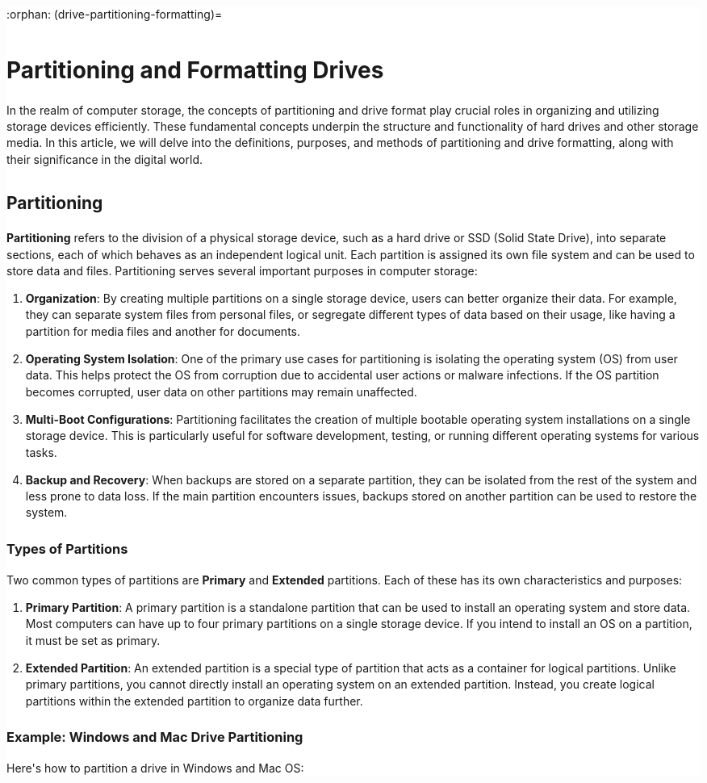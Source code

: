 :orphan:
(drive-partitioning-formatting)=

# Partitioning and Formatting Drives

In the realm of computer storage, the concepts of partitioning and drive format play crucial roles in organizing and utilizing storage devices efficiently. These fundamental concepts underpin the structure and functionality of hard drives and other storage media. In this article, we will delve into the definitions, purposes, and methods of partitioning and drive formatting, along with their significance in the digital world.

## Partitioning

**Partitioning** refers to the division of a physical storage device, such as a hard drive or SSD (Solid State Drive), into separate sections, each of which behaves as an independent logical unit. Each partition is assigned its own file system and can be used to store data and files. Partitioning serves several important purposes in computer storage:

1. **Organization**: By creating multiple partitions on a single storage device, users can better organize their data. For example, they can separate system files from personal files, or segregate different types of data based on their usage, like having a partition for media files and another for documents.

2. **Operating System Isolation**: One of the primary use cases for partitioning is isolating the operating system (OS) from user data. This helps protect the OS from corruption due to accidental user actions or malware infections. If the OS partition becomes corrupted, user data on other partitions may remain unaffected.

3. **Multi-Boot Configurations**: Partitioning facilitates the creation of multiple bootable operating system installations on a single storage device. This is particularly useful for software development, testing, or running different operating systems for various tasks.

4. **Backup and Recovery**: When backups are stored on a separate partition, they can be isolated from the rest of the system and less prone to data loss. If the main partition encounters issues, backups stored on another partition can be used to restore the system.

### Types of Partitions

Two common types of partitions are **Primary** and **Extended** partitions. Each of these has its own characteristics and purposes:

1. **Primary Partition**: A primary partition is a standalone partition that can be used to install an operating system and store data. Most computers can have up to four primary partitions on a single storage device. If you intend to install an OS on a partition, it must be set as primary.

2. **Extended Partition**: An extended partition is a special type of partition that acts as a container for logical partitions. Unlike primary partitions, you cannot directly install an operating system on an extended partition. Instead, you create logical partitions within the extended partition to organize data further.

### Example: Windows and Mac Drive Partitioning

Here's how to partition a drive in Windows and Mac OS:
